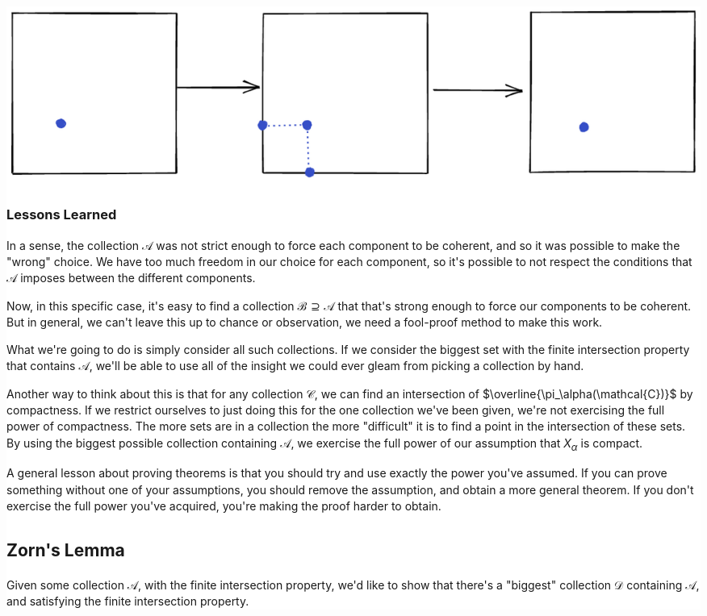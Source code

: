 ![](../Images/1b2aa92c1a5ee30edb3424fee8bcb99a45f35ffe3160b50d3edbb1a11bd20360.png)

### Lessons Learned

In a sense, the collection $\mathcal{A}$ was not strict enough to force
each component to be coherent, and so it was possible to make the "wrong" choice.
We have too much freedom in our choice for each component, so it's possible
to not respect the conditions that $\mathcal{A}$ imposes
between the different components.

Now, in this specific case, it's easy to find a collection $\mathcal{B} \supseteq \mathcal{A}$
that that's strong enough to force our components to be coherent. But in general,
we can't leave this up to chance or observation, we need a fool-proof method
to make this work.

What we're going to do is simply consider all such collections. If we consider
the biggest set with the finite intersection property that contains $\mathcal{A}$,
we'll be able to use all of the insight we could ever gleam from picking
a collection by hand.

Another way to think about this is that for any collection $\mathcal{C}$,
we can find an intersection of $\overline{\pi_\alpha(\mathcal{C})}$
by compactness. If we restrict ourselves to just doing this for the one collection
we've been given, we're not exercising the full power of compactness.
The more sets are in a collection the more "difficult" it is to find a point
in the intersection of these sets. By using the biggest possible collection
containing $\mathcal{A}$, we exercise the full power of our assumption that
$X_\alpha$ is compact.

A general lesson about proving theorems is that you should
try and use exactly the power you've assumed. If you can
prove something without one of your assumptions, you
should remove the assumption, and obtain a more general theorem.
If you don't exercise the full power you've acquired,
you're making the proof harder to obtain.

## Zorn's Lemma

Given some collection $\mathcal{A}$, with the finite intersection property,
we'd like to show that there's a "biggest" collection $\mathcal{D}$ containing
$\mathcal{A}$, and satisfying the finite intersection property.

